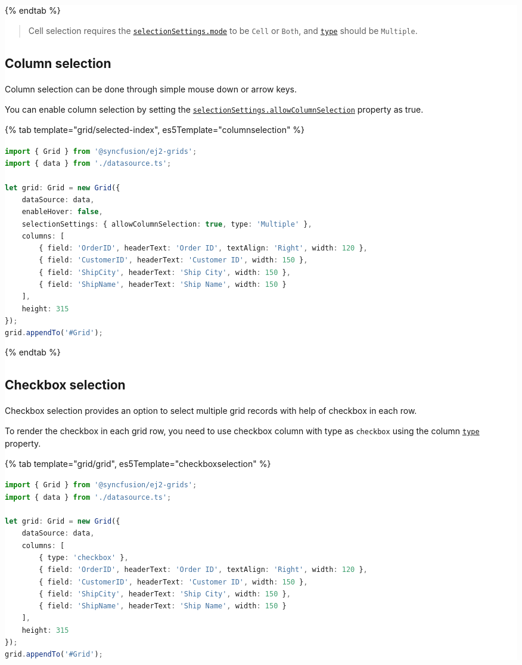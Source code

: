 {% endtab %}

> Cell selection requires the [`selectionSettings.mode`](../api/grid/selectionSettings/#mode) to be `Cell` or  `Both`, and
[`type`](../api/grid/selectionSettings/#type) should be `Multiple`.

## Column selection

Column selection can be done through simple mouse down or arrow keys.

You can enable column selection by setting the [`selectionSettings.allowColumnSelection`](../api/grid/selectionSettings/#allowcolumnselection) property as true.

{% tab template="grid/selected-index", es5Template="columnselection" %}

```typescript
import { Grid } from '@syncfusion/ej2-grids';
import { data } from './datasource.ts';

let grid: Grid = new Grid({
    dataSource: data,
    enableHover: false,
    selectionSettings: { allowColumnSelection: true, type: 'Multiple' },
    columns: [
        { field: 'OrderID', headerText: 'Order ID', textAlign: 'Right', width: 120 },
        { field: 'CustomerID', headerText: 'Customer ID', width: 150 },
        { field: 'ShipCity', headerText: 'Ship City', width: 150 },
        { field: 'ShipName', headerText: 'Ship Name', width: 150 }
    ],
    height: 315
});
grid.appendTo('#Grid');

```

{% endtab %}

## Checkbox selection

Checkbox selection provides an option to select multiple grid records with help of checkbox in each row.

To render the checkbox in each grid row, you need to use checkbox column with type as `checkbox` using the  column [`type`](../api/grid/column/#type) property.

{% tab template="grid/grid", es5Template="checkboxselection" %}

```typescript
import { Grid } from '@syncfusion/ej2-grids';
import { data } from './datasource.ts';

let grid: Grid = new Grid({
    dataSource: data,
    columns: [
        { type: 'checkbox' },
        { field: 'OrderID', headerText: 'Order ID', textAlign: 'Right', width: 120 },
        { field: 'CustomerID', headerText: 'Customer ID', width: 150 },
        { field: 'ShipCity', headerText: 'Ship City', width: 150 },
        { field: 'ShipName', headerText: 'Ship Name', width: 150 }
    ],
    height: 315
});
grid.appendTo('#Grid');

```
